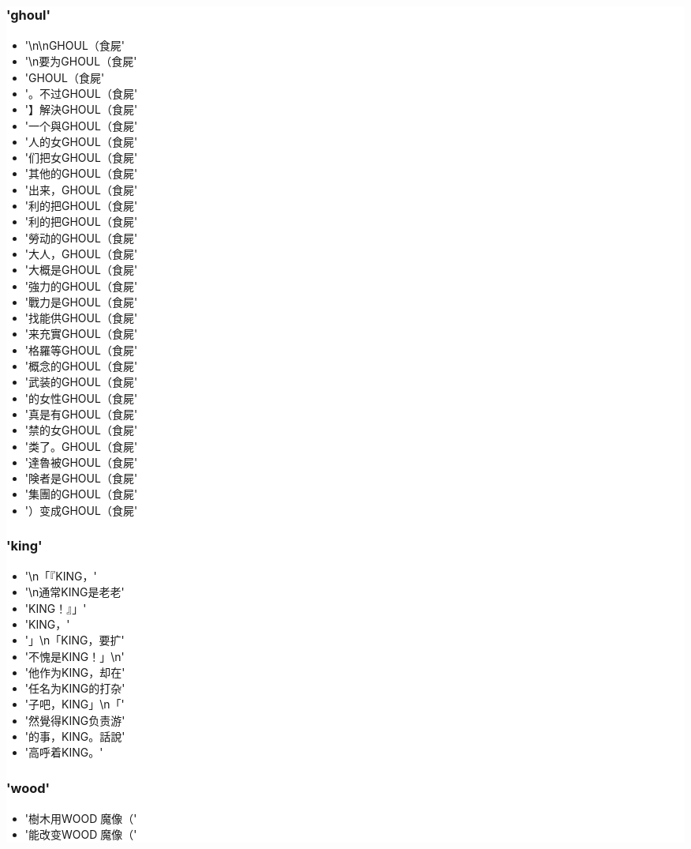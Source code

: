 ### 'ghoul'

- '\n\nGHOUL（食屍'
- '\n要为GHOUL（食屍'
- 'GHOUL（食屍'
- '。不过GHOUL（食屍'
- '】解決GHOUL（食屍'
- '一个與GHOUL（食屍'
- '人的女GHOUL（食屍'
- '们把女GHOUL（食屍'
- '其他的GHOUL（食屍'
- '出来，GHOUL（食屍'
- '利的把GHOUL（食屍'
- '利的把GHOUL（食屍'
- '勞动的GHOUL（食屍'
- '大人，GHOUL（食屍'
- '大概是GHOUL（食屍'
- '強力的GHOUL（食屍'
- '戰力是GHOUL（食屍'
- '找能供GHOUL（食屍'
- '来充實GHOUL（食屍'
- '格羅等GHOUL（食屍'
- '概念的GHOUL（食屍'
- '武装的GHOUL（食屍'
- '的女性GHOUL（食屍'
- '真是有GHOUL（食屍'
- '禁的女GHOUL（食屍'
- '类了。GHOUL（食屍'
- '達魯被GHOUL（食屍'
- '険者是GHOUL（食屍'
- '集團的GHOUL（食屍'
- '）变成GHOUL（食屍'

### 'king'

- '\n「『KING，'
- '\n通常KING是老老'
- 'KING！』」'
- 'KING，'
- '」\n「KING，要扩'
- '不愧是KING！」\n'
- '他作为KING，却在'
- '任名为KING的打杂'
- '子吧，KING」\n「'
- '然覺得KING负责游'
- '的事，KING。話說'
- '高呼着KING。'

### 'wood'

- '樹木用WOOD 魔像（'
- '能改变WOOD 魔像（'
